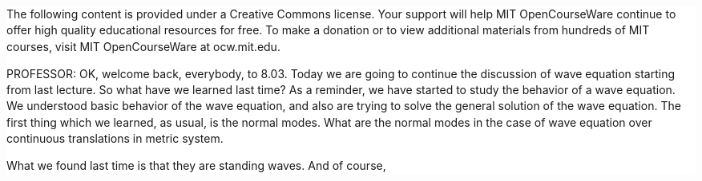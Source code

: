   <p><span m='2120'>The</span> <span m='2210'>following</span> <span
  m='2660'>content</span> <span m='3140'>is</span> <span
  m='3260'>provided</span> <span m='3710'>under</span> <span m='3950'>a</span>
  <span m='4010'>Creative</span> <span m='4460'>Commons</span> <span
  m='4850'>license.</span> <span m='5880'>Your</span> <span
  m='5960'>support</span> <span m='6470'>will</span> <span m='6620'>help</span>
  <span m='6860'>MIT</span> <span m='7340'>OpenCourseWare</span> <span
  m='8090'>continue</span> <span m='8570'>to</span> <span m='8720'>offer</span>
  <span m='9050'>high</span> <span m='9260'>quality</span> <span
  m='9740'>educational</span> <span m='10400'>resources</span> <span
  m='10970'>for</span> <span m='11120'>free.</span> <span m='12180'>To</span>
  <span m='12200'>make</span> <span m='12380'>a</span> <span
  m='12440'>donation</span> <span m='13190'>or</span> <span m='13370'>to</span>
  <span m='13490'>view</span> <span m='13700'>additional</span> <span
  m='14120'>materials</span> <span m='14720'>from</span> <span
  m='14900'>hundreds</span> <span m='15230'>of</span> <span m='15350'>MIT</span>
  <span m='15710'>courses,</span> <span m='17010'>visit</span> <span
  m='17210'>MIT</span> <span m='17720'>OpenCourseWare</span> <span
  m='18680'>at</span> <span m='18840'>ocw.mit.edu.</span> </p><p><span
  m='23610'>PROFESSOR:</span> <span m='23730'>OK,</span> <span
  m='23850'>welcome</span> <span m='24240'>back,</span> <span
  m='24480'>everybody,</span> <span m='25440'>to</span> <span
  m='25680'>8.03.</span> <span m='28170'>Today</span> <span m='28800'>we</span>
  <span m='28980'>are</span> <span m='29070'>going</span> <span
  m='29340'>to</span> <span m='29550'>continue</span> <span m='30260'>the</span>
  <span m='30360'>discussion</span> <span m='31590'>of</span> <span
  m='32040'>wave</span> <span m='32360'>equation</span> <span
  m='33540'>starting</span> <span m='34170'>from</span> <span
  m='34680'>last</span> <span m='35190'>lecture.</span> <span
  m='37360'>So</span> <span m='37410'>what</span> <span m='37590'>have</span>
  <span m='37830'>we</span> <span m='37980'>learned</span> <span
  m='38250'>last</span> <span m='38490'>time?</span> <span m='38930'>As</span>
  <span m='39090'>a</span> <span m='39210'>reminder,</span> <span
  m='40840'>we</span> <span m='40950'>have</span> <span m='41460'>started</span>
  <span m='42510'>to</span> <span m='43110'>study</span> <span
  m='43470'>the</span> <span m='44010'>behavior</span> <span m='44700'>of</span>
  <span m='44910'>a</span> <span m='45020'>wave</span> <span
  m='45330'>equation.</span> <span m='46680'>We</span> <span
  m='46800'>understood</span> <span m='49490'>basic</span> <span
  m='50820'>behavior</span> <span m='51480'>of</span> <span m='52570'>the</span>
  <span m='52790'>wave</span> <span m='53040'>equation,</span> <span
  m='54700'>and also</span> <span m='55100'>are</span> <span
  m='55290'>trying</span> <span m='55560'>to</span> <span m='55680'>solve</span>
  <span m='56040'>the</span> <span m='56200'>general</span> <span
  m='57750'>solution</span> <span m='58360'>of</span> <span m='58500'>the</span>
  <span m='58590'>wave</span> <span m='58800'>equation.</span> <span
  m='59860'>The</span> <span m='59970'>first</span> <span m='60240'>thing</span>
  <span m='60450'>which</span> <span m='60660'>we</span> <span
  m='60990'>learned,</span> <span m='61440'>as</span> <span
  m='61830'>usual,</span> <span m='62280'>is</span> <span m='62470'>the</span>
  <span m='62580'>normal</span> <span m='62930'>modes.</span> <span
  m='63900'>What</span> <span m='64110'>are the</span> <span
  m='64290'>normal</span> <span m='64620'>modes</span> <span m='65430'>in</span>
  <span m='65830'>the</span> <span m='65970'>case</span> <span
  m='66210'>of</span> <span m='66300'>wave</span> <span
  m='66660'>equation</span> <span m='67210'>over</span> <span
  m='67530'>continuous</span> <span m='69100'>translations</span> <span
  m='69830'>in</span> <span m='70170'>metric</span> <span
  m='70620'>system.</span> </p><p><span m='71880'>What</span> <span
  m='72030'>we</span> <span m='72180'>found</span> <span m='72450'>last</span>
  <span m='72720'>time</span> <span m='73020'>is</span> <span
  m='73140'>that</span> <span m='73320'>they</span> <span m='73500'>are</span>
  <span m='73590'>standing</span> <span m='74100'>waves.</span> <span
  m='75180'>And</span> <span m='75870'>of</span> <span m='75990'>course,</span>